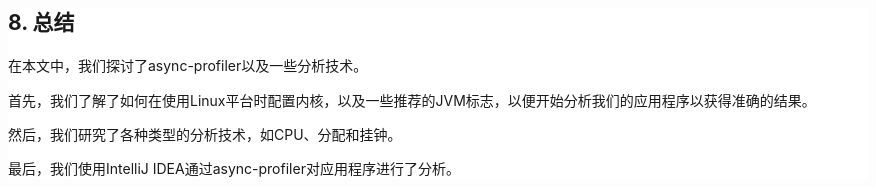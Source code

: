 ## 8. 总结

在本文中，我们探讨了async-profiler以及一些分析技术。

首先，我们了解了如何在使用Linux平台时配置内核，以及一些推荐的JVM标志，以便开始分析我们的应用程序以获得准确的结果。

然后，我们研究了各种类型的分析技术，如CPU、分配和挂钟。

最后，我们使用IntelliJ IDEA通过async-profiler对应用程序进行了分析。